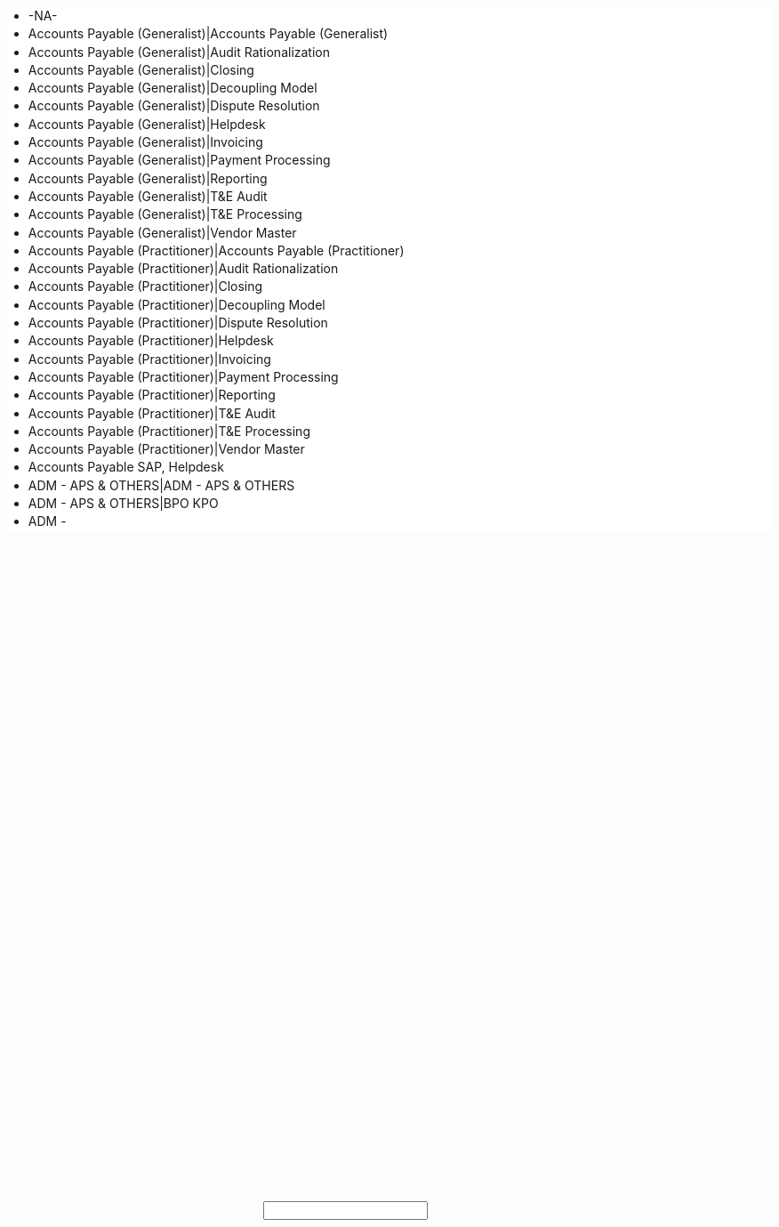 <span class="select2-container WizardFieldInputContainer WizardFieldInput select2-container--default select2-container--open" style="position: absolute; top: 1366px; left: 311.5px;"><span class="select2-dropdown bigdrop select2-dropdown--below" dir="ltr" style="width: 290px;"><span class="select2-search select2-search--dropdown"><input class="select2-search__field" type="search" tabindex="0" autocomplete="off" autocorrect="off" autocapitalize="none" spellcheck="false" role="searchbox" aria-autocomplete="list" aria-label="Enter text to search" aria-controls="select2-1140-results"></span><span class="select2-results"><ul class="select2-results__options" role="listbox" id="select2-1140-results" aria-expanded="true" aria-hidden="false"><li class="select2-results__option WizardFieldInput" role="option" aria-selected="false" id="li14635854" data-select2-id="li14635854">-NA-</li><li class="select2-results__option WizardFieldInput" role="option" aria-selected="false" id="li10632652" data-select2-id="li10632652">Accounts Payable (Generalist)|Accounts Payable (Generalist)</li><li class="select2-results__option WizardFieldInput" role="option" aria-selected="false" id="li5444783" data-select2-id="li5444783">Accounts Payable (Generalist)|Audit Rationalization</li><li class="select2-results__option WizardFieldInput" role="option" aria-selected="false" id="li5444774" data-select2-id="li5444774">Accounts Payable (Generalist)|Closing</li><li class="select2-results__option WizardFieldInput" role="option" aria-selected="false" id="li5444782" data-select2-id="li5444782">Accounts Payable (Generalist)|Decoupling Model</li><li class="select2-results__option WizardFieldInput" role="option" aria-selected="false" id="li5444775" data-select2-id="li5444775">Accounts Payable (Generalist)|Dispute Resolution</li><li class="select2-results__option WizardFieldInput" role="option" aria-selected="false" id="li5444776" data-select2-id="li5444776">Accounts Payable (Generalist)|Helpdesk</li><li class="select2-results__option WizardFieldInput" role="option" aria-selected="false" id="li5444777" data-select2-id="li5444777">Accounts Payable (Generalist)|Invoicing</li><li class="select2-results__option WizardFieldInput" role="option" aria-selected="false" id="li5444778" data-select2-id="li5444778">Accounts Payable (Generalist)|Payment Processing</li><li class="select2-results__option WizardFieldInput" role="option" aria-selected="false" id="li5444779" data-select2-id="li5444779">Accounts Payable (Generalist)|Reporting</li><li class="select2-results__option WizardFieldInput" role="option" aria-selected="false" id="li5444780" data-select2-id="li5444780">Accounts Payable (Generalist)|T&amp;E Audit</li><li class="select2-results__option WizardFieldInput" role="option" aria-selected="false" id="li5444781" data-select2-id="li5444781">Accounts Payable (Generalist)|T&amp;E Processing</li><li class="select2-results__option WizardFieldInput" role="option" aria-selected="false" id="li5444784" data-select2-id="li5444784">Accounts Payable (Generalist)|Vendor Master</li><li class="select2-results__option WizardFieldInput" role="option" aria-selected="false" id="li7718481" data-select2-id="li7718481">Accounts Payable (Practitioner)|Accounts Payable (Practitioner)</li><li class="select2-results__option WizardFieldInput" role="option" aria-selected="false" id="li9224619" data-select2-id="li9224619">Accounts Payable (Practitioner)|Audit Rationalization</li><li class="select2-results__option WizardFieldInput" role="option" aria-selected="false" id="li9224622" data-select2-id="li9224622">Accounts Payable (Practitioner)|Closing</li><li class="select2-results__option WizardFieldInput" role="option" aria-selected="false" id="li9224623" data-select2-id="li9224623">Accounts Payable (Practitioner)|Decoupling Model</li><li class="select2-results__option WizardFieldInput" role="option" aria-selected="false" id="li9224607" data-select2-id="li9224607">Accounts Payable (Practitioner)|Dispute Resolution</li><li class="select2-results__option WizardFieldInput" role="option" aria-selected="false" id="li9224618" data-select2-id="li9224618">Accounts Payable (Practitioner)|Helpdesk</li><li class="select2-results__option WizardFieldInput" role="option" aria-selected="false" id="li9224616" data-select2-id="li9224616">Accounts Payable (Practitioner)|Invoicing</li><li class="select2-results__option WizardFieldInput" role="option" aria-selected="false" id="li9224617" data-select2-id="li9224617">Accounts Payable (Practitioner)|Payment Processing</li><li class="select2-results__option WizardFieldInput" role="option" aria-selected="false" id="li9224625" data-select2-id="li9224625">Accounts Payable (Practitioner)|Reporting</li><li class="select2-results__option WizardFieldInput" role="option" aria-selected="false" id="li9224633" data-select2-id="li9224633">Accounts Payable (Practitioner)|T&amp;E Audit</li><li class="select2-results__option WizardFieldInput" role="option" aria-selected="false" id="li9224621" data-select2-id="li9224621">Accounts Payable (Practitioner)|T&amp;E Processing</li><li class="select2-results__option WizardFieldInput" role="option" aria-selected="false" id="li9224614" data-select2-id="li9224614">Accounts Payable (Practitioner)|Vendor Master</li><li class="select2-results__option WizardFieldInput" role="option" aria-selected="false" id="li24690" data-select2-id="li24690">Accounts Payable SAP, Helpdesk</li><li class="select2-results__option WizardFieldInput" role="option" aria-selected="false" id="li10632678" data-select2-id="li10632678">ADM - APS &amp; OTHERS|ADM - APS &amp; OTHERS</li><li class="select2-results__option WizardFieldInput" role="option" aria-selected="false" id="li29771193" data-select2-id="li29771193">ADM - APS &amp; OTHERS|BPO KPO</li><li class="select2-results__option WizardFieldInput" role="option" aria-selected="false" id="li5445305" data-select2-id="li5445305">ADM -